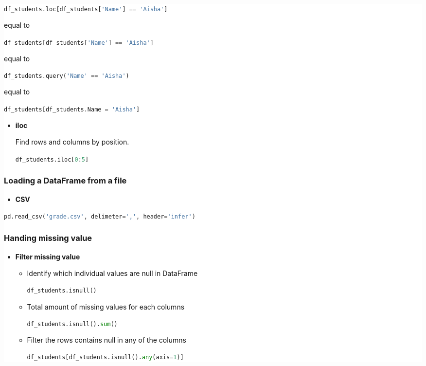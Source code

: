   ```python
  df_students.loc[df_students['Name'] == 'Aisha']
  ```

  equal to

  ```python
  df_students[df_students['Name'] == 'Aisha']
  ```

  equal to

  ```python
  df_students.query('Name' == 'Aisha')
  ```

  equal to

  ```python
  df_students[df_students.Name = 'Aisha']
  ```

* **iloc**

  Find rows and columns by position.

  ```python
  df_students.iloc[0:5]
  ```



### Loading a DataFrame from a file

* **CSV**

```python
pd.read_csv('grade.csv', delimeter=',', header='infer')
```



### Handing missing value

* **Filter missing value**

  * Identify which individual values are null in DataFrame

    ```python
    df_students.isnull()
    ```

  * Total amount of missing values for each columns

    ```python
    df_students.isnull().sum()
    ```

  * Filter the rows contains null in any of the columns

    ```python
    df_students[df_students.isnull().any(axis=1)]
    ```
